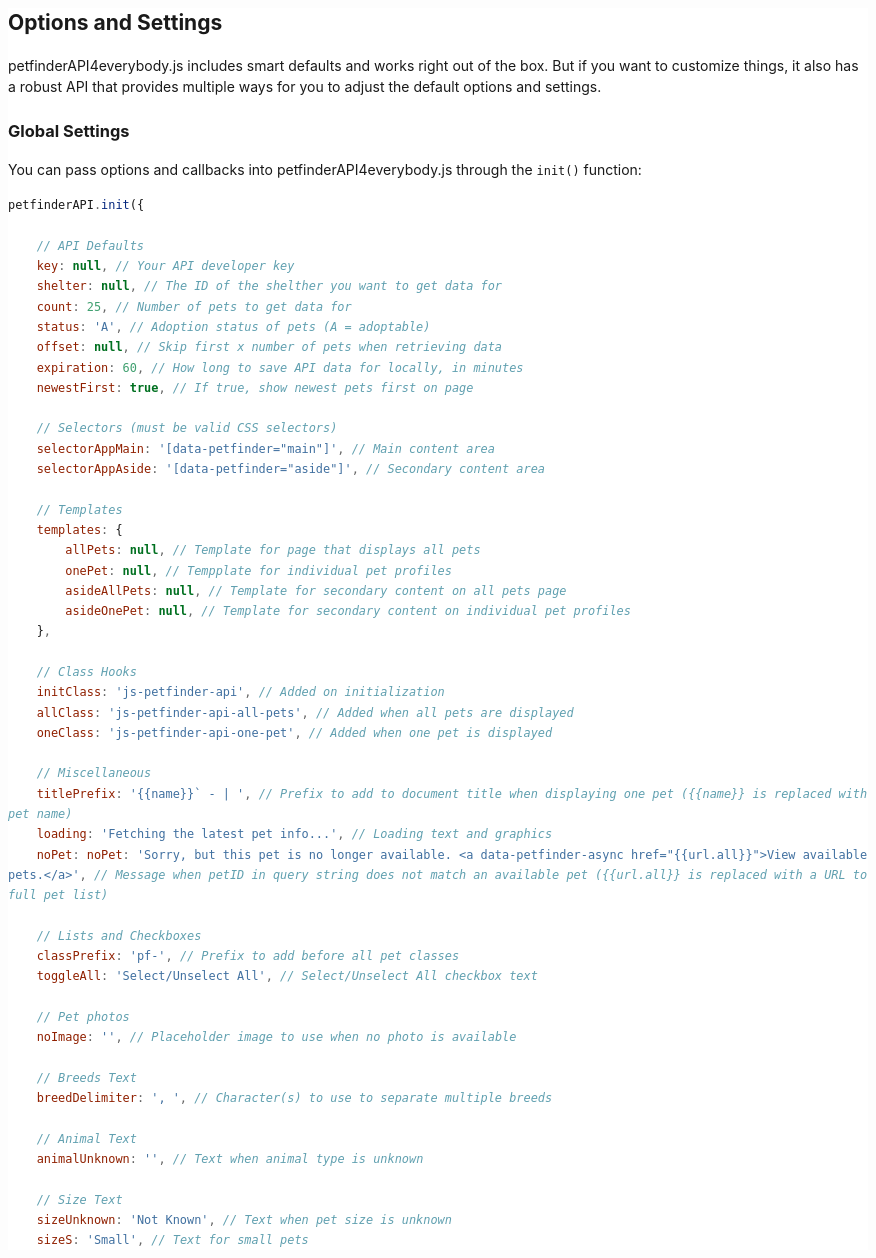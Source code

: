 

## Options and Settings

petfinderAPI4everybody.js includes smart defaults and works right out of the box. But if you want to customize things, it also has a robust API that provides multiple ways for you to adjust the default options and settings.

### Global Settings

You can pass options and callbacks into petfinderAPI4everybody.js through the `init()` function:

```javascript
petfinderAPI.init({

	// API Defaults
	key: null, // Your API developer key
	shelter: null, // The ID of the shelther you want to get data for
	count: 25, // Number of pets to get data for
	status: 'A', // Adoption status of pets (A = adoptable)
	offset: null, // Skip first x number of pets when retrieving data
	expiration: 60, // How long to save API data for locally, in minutes
	newestFirst: true, // If true, show newest pets first on page

	// Selectors (must be valid CSS selectors)
	selectorAppMain: '[data-petfinder="main"]', // Main content area
	selectorAppAside: '[data-petfinder="aside"]', // Secondary content area

	// Templates
	templates: {
		allPets: null, // Template for page that displays all pets
		onePet: null, // Tempplate for individual pet profiles
		asideAllPets: null, // Template for secondary content on all pets page
		asideOnePet: null, // Template for secondary content on individual pet profiles
	},

	// Class Hooks
	initClass: 'js-petfinder-api', // Added on initialization
	allClass: 'js-petfinder-api-all-pets', // Added when all pets are displayed
	oneClass: 'js-petfinder-api-one-pet', // Added when one pet is displayed

	// Miscellaneous
	titlePrefix: '{{name}}` - | ', // Prefix to add to document title when displaying one pet ({{name}} is replaced with pet name)
	loading: 'Fetching the latest pet info...', // Loading text and graphics
	noPet: noPet: 'Sorry, but this pet is no longer available. <a data-petfinder-async href="{{url.all}}">View available pets.</a>', // Message when petID in query string does not match an available pet ({{url.all}} is replaced with a URL to full pet list)

	// Lists and Checkboxes
	classPrefix: 'pf-', // Prefix to add before all pet classes
	toggleAll: 'Select/Unselect All', // Select/Unselect All checkbox text

	// Pet photos
	noImage: '', // Placeholder image to use when no photo is available

	// Breeds Text
	breedDelimiter: ', ', // Character(s) to use to separate multiple breeds

	// Animal Text
	animalUnknown: '', // Text when animal type is unknown

	// Size Text
	sizeUnknown: 'Not Known', // Text when pet size is unknown
	sizeS: 'Small', // Text for small pets
```